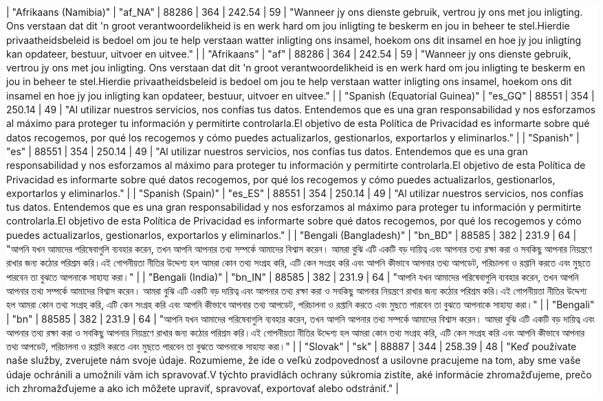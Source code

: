 | "Afrikaans (Namibia)"                            | "af_NA"       | 88286        | 364         | 242.54                      | 59           | "Wanneer jy ons dienste gebruik, vertrou jy ons met jou inligting. Ons verstaan dat dit 'n groot verantwoordelikheid is en werk hard om jou inligting te beskerm en jou in beheer te stel.Hierdie privaatheidsbeleid is bedoel om jou te help verstaan watter inligting ons insamel, hoekom ons dit insamel en hoe jy jou inligting kan opdateer, bestuur, uitvoer en uitvee."                                                                                                                                                |
| "Afrikaans"                                      | "af"          | 88286        | 364         | 242.54                      | 59           | "Wanneer jy ons dienste gebruik, vertrou jy ons met jou inligting. Ons verstaan dat dit 'n groot verantwoordelikheid is en werk hard om jou inligting te beskerm en jou in beheer te stel.Hierdie privaatheidsbeleid is bedoel om jou te help verstaan watter inligting ons insamel, hoekom ons dit insamel en hoe jy jou inligting kan opdateer, bestuur, uitvoer en uitvee."                                                                                                                                                |
| "Spanish (Equatorial Guinea)"                    | "es_GQ"       | 88551        | 354         | 250.14                      | 49           | "Al utilizar nuestros servicios, nos confías tus datos. Entendemos que es una gran responsabilidad y nos esforzamos al máximo para proteger tu información y permitirte controlarla.El objetivo de esta Política de Privacidad es informarte sobre qué datos recogemos, por qué los recogemos y cómo puedes actualizarlos, gestionarlos, exportarlos y eliminarlos."                                                                                                                                                          |
| "Spanish"                                        | "es"          | 88551        | 354         | 250.14                      | 49           | "Al utilizar nuestros servicios, nos confías tus datos. Entendemos que es una gran responsabilidad y nos esforzamos al máximo para proteger tu información y permitirte controlarla.El objetivo de esta Política de Privacidad es informarte sobre qué datos recogemos, por qué los recogemos y cómo puedes actualizarlos, gestionarlos, exportarlos y eliminarlos."                                                                                                                                                          |
| "Spanish (Spain)"                                | "es_ES"       | 88551        | 354         | 250.14                      | 49           | "Al utilizar nuestros servicios, nos confías tus datos. Entendemos que es una gran responsabilidad y nos esforzamos al máximo para proteger tu información y permitirte controlarla.El objetivo de esta Política de Privacidad es informarte sobre qué datos recogemos, por qué los recogemos y cómo puedes actualizarlos, gestionarlos, exportarlos y eliminarlos."                                                                                                                                                          |
| "Bengali (Bangladesh)"                           | "bn_BD"       | 88585        | 382         | 231.9                       | 64           | "আপনি যখন আমাদের পরিষেবাগুলি ব্যবহার করেন, তখন আপনি আপনার তথ্য সম্পর্কে আমাদের বিশ্বাস করেন। আমরা বুঝি এটি একটি বড় দায়িত্ব এবং আপনার তথ্য রক্ষা করা ও সবকিছু আপনার নিয়ন্ত্রণে রাখার জন্য কঠোর পরিশ্রম করি।এই গোপনীয়তা নীতির উদ্দেশ্য হল আমরা কোন তথ্য সংগ্রহ করি, এটি কেন সংগ্রহ করি এবং আপনি কীভাবে আপনার তথ্য আপডেট, পরিচালনা ও রপ্তানি করতে এবং মুছতে পারবেন তা বুঝতে আপনাকে সাহায্য করা।"                                                                                                                              |
| "Bengali (India)"                                | "bn_IN"       | 88585        | 382         | 231.9                       | 64           | "আপনি যখন আমাদের পরিষেবাগুলি ব্যবহার করেন, তখন আপনি আপনার তথ্য সম্পর্কে আমাদের বিশ্বাস করেন। আমরা বুঝি এটি একটি বড় দায়িত্ব এবং আপনার তথ্য রক্ষা করা ও সবকিছু আপনার নিয়ন্ত্রণে রাখার জন্য কঠোর পরিশ্রম করি।এই গোপনীয়তা নীতির উদ্দেশ্য হল আমরা কোন তথ্য সংগ্রহ করি, এটি কেন সংগ্রহ করি এবং আপনি কীভাবে আপনার তথ্য আপডেট, পরিচালনা ও রপ্তানি করতে এবং মুছতে পারবেন তা বুঝতে আপনাকে সাহায্য করা।"                                                                                                                              |
| "Bengali"                                        | "bn"          | 88585        | 382         | 231.9                       | 64           | "আপনি যখন আমাদের পরিষেবাগুলি ব্যবহার করেন, তখন আপনি আপনার তথ্য সম্পর্কে আমাদের বিশ্বাস করেন। আমরা বুঝি এটি একটি বড় দায়িত্ব এবং আপনার তথ্য রক্ষা করা ও সবকিছু আপনার নিয়ন্ত্রণে রাখার জন্য কঠোর পরিশ্রম করি।এই গোপনীয়তা নীতির উদ্দেশ্য হল আমরা কোন তথ্য সংগ্রহ করি, এটি কেন সংগ্রহ করি এবং আপনি কীভাবে আপনার তথ্য আপডেট, পরিচালনা ও রপ্তানি করতে এবং মুছতে পারবেন তা বুঝতে আপনাকে সাহায্য করা।"                                                                                                                              |
| "Slovak"                                         | "sk"          | 88887        | 344         | 258.39                      | 48           | "Keď používate naše služby, zverujete nám svoje údaje. Rozumieme, že ide o veľkú zodpovednosť a usilovne pracujeme na tom, aby sme vaše údaje ochránili a umožnili vám ich spravovať.V týchto pravidlách ochrany súkromia zistíte, aké informácie zhromažďujeme, prečo ich zhromažďujeme a ako ich môžete upraviť, spravovať, exportovať alebo odstrániť."                                                                                                                                                                    |